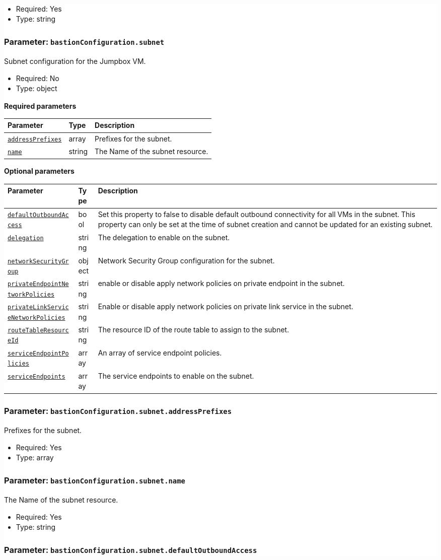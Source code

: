 - Required: Yes
- Type: string

### Parameter: `bastionConfiguration.subnet`

Subnet configuration for the Jumpbox VM.

- Required: No
- Type: object

**Required parameters**

| Parameter | Type | Description |
| :-- | :-- | :-- |
| [`addressPrefixes`](#parameter-bastionconfigurationsubnetaddressprefixes) | array | Prefixes for the subnet. |
| [`name`](#parameter-bastionconfigurationsubnetname) | string | The Name of the subnet resource. |

**Optional parameters**

| Parameter | Type | Description |
| :-- | :-- | :-- |
| [`defaultOutboundAccess`](#parameter-bastionconfigurationsubnetdefaultoutboundaccess) | bool | Set this property to false to disable default outbound connectivity for all VMs in the subnet. This property can only be set at the time of subnet creation and cannot be updated for an existing subnet. |
| [`delegation`](#parameter-bastionconfigurationsubnetdelegation) | string | The delegation to enable on the subnet. |
| [`networkSecurityGroup`](#parameter-bastionconfigurationsubnetnetworksecuritygroup) | object | Network Security Group configuration for the subnet. |
| [`privateEndpointNetworkPolicies`](#parameter-bastionconfigurationsubnetprivateendpointnetworkpolicies) | string | enable or disable apply network policies on private endpoint in the subnet. |
| [`privateLinkServiceNetworkPolicies`](#parameter-bastionconfigurationsubnetprivatelinkservicenetworkpolicies) | string | Enable or disable apply network policies on private link service in the subnet. |
| [`routeTableResourceId`](#parameter-bastionconfigurationsubnetroutetableresourceid) | string | The resource ID of the route table to assign to the subnet. |
| [`serviceEndpointPolicies`](#parameter-bastionconfigurationsubnetserviceendpointpolicies) | array | An array of service endpoint policies. |
| [`serviceEndpoints`](#parameter-bastionconfigurationsubnetserviceendpoints) | array | The service endpoints to enable on the subnet. |

### Parameter: `bastionConfiguration.subnet.addressPrefixes`

Prefixes for the subnet.

- Required: Yes
- Type: array

### Parameter: `bastionConfiguration.subnet.name`

The Name of the subnet resource.

- Required: Yes
- Type: string

### Parameter: `bastionConfiguration.subnet.defaultOutboundAccess`
